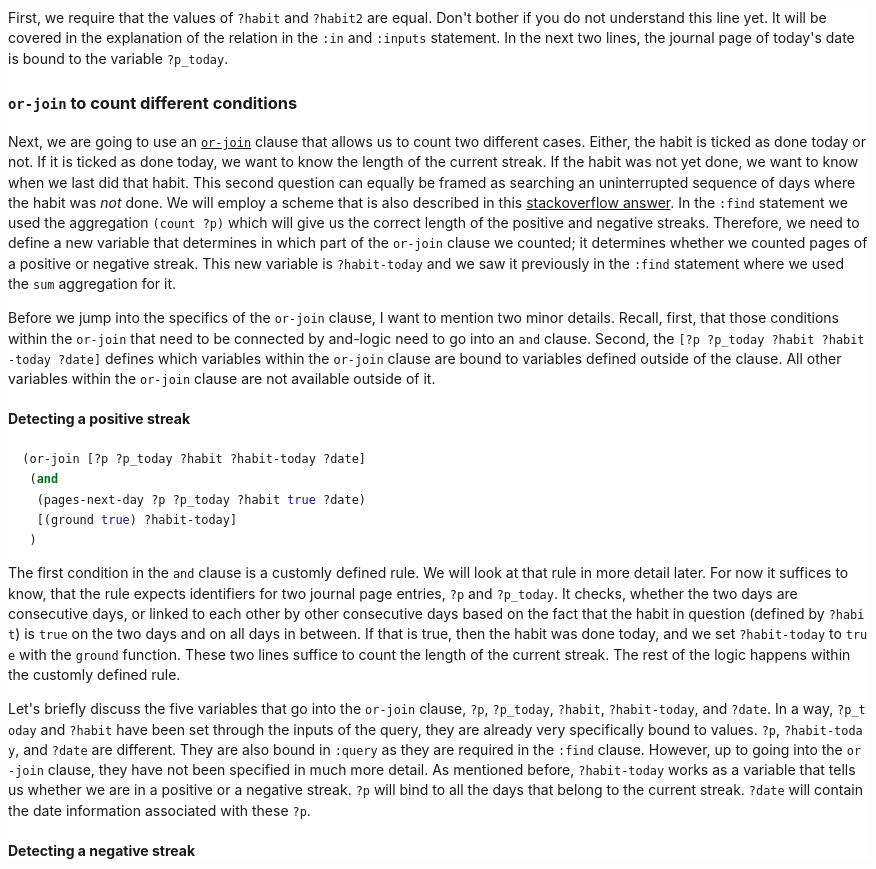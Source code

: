 First, we require that the values of `?habit` and `?habit2` are equal. Don't bother if you do not understand this line yet. It will be covered in the explanation of the relation in the `:in` and `:inputs` statement. In the next two lines, the journal page of today's date is bound to the variable `?p_today`.

### `or-join` to count different conditions

Next, we are going to use an [`or-join`](https://docs.datomic.com/cloud/query/query-data-reference.html#or-join) clause that allows us to count two different cases. Either, the habit is ticked as done today or not. If it is ticked as done today, we want to know the length of the current streak. If the habit was not yet done, we want to know when we last did that habit. This second question can equally be framed as searching an uninterrupted sequence of days where the habit was *not* done. We will employ a scheme that is also described in this [stackoverflow answer](https://stackoverflow.com/a/47417128/10106730). In the `:find` statement we used the aggregation `(count ?p)` which will give us the correct length of the positive and negative streaks. Therefore, we need to define a new variable that determines in which part of the `or-join` clause we counted; it determines whether we counted pages of a positive or negative streak. This new variable is `?habit-today` and we saw it previously in the `:find` statement where we used the `sum` aggregation for it.

Before we jump into the specifics of the `or-join` clause, I want to mention two minor details. Recall, first, that those conditions within the `or-join` that need to be connected by and-logic need to go into an `and` clause. Second, the `[?p ?p_today ?habit ?habit-today ?date]` defines which variables within the `or-join` clause are bound to variables defined outside of the clause. All other variables within the `or-join` clause are not available outside of it.

#### Detecting a positive streak

```clojure
  (or-join [?p ?p_today ?habit ?habit-today ?date]
   (and 
    (pages-next-day ?p ?p_today ?habit true ?date)
    [(ground true) ?habit-today]
   )
```

The first condition in the `and` clause is a customly defined rule. We will look at that rule in more detail later. For now it suffices to know, that the rule expects identifiers for two journal page entries, `?p` and `?p_today`. It checks, whether the two days are consecutive days, or linked to each other by other consecutive days based on the fact that the habit in question (defined by `?habit`) is `true` on the two days and on all days in between. If that is true, then the habit was done today, and we set `?habit-today` to `true` with the `ground` function. These two lines suffice to count the length of the current streak. The rest of the logic happens within the customly defined rule.

Let's briefly discuss the five variables that go into the `or-join` clause, `?p`, `?p_today`, `?habit`, `?habit-today`, and `?date`. In a way, `?p_today` and `?habit` have been set through the inputs of the query, they are already very specifically bound to values. `?p`, `?habit-today`, and `?date` are different. They are also bound in `:query` as they are required in the `:find` clause. However, up to going into the `or-join` clause, they have not been specified in much more detail. As mentioned before, `?habit-today` works as a variable that tells us whether we are in a positive or a negative streak. `?p` will bind to all the days that belong to the current streak. `?date` will contain the date information associated with these `?p`.

#### Detecting a negative streak
